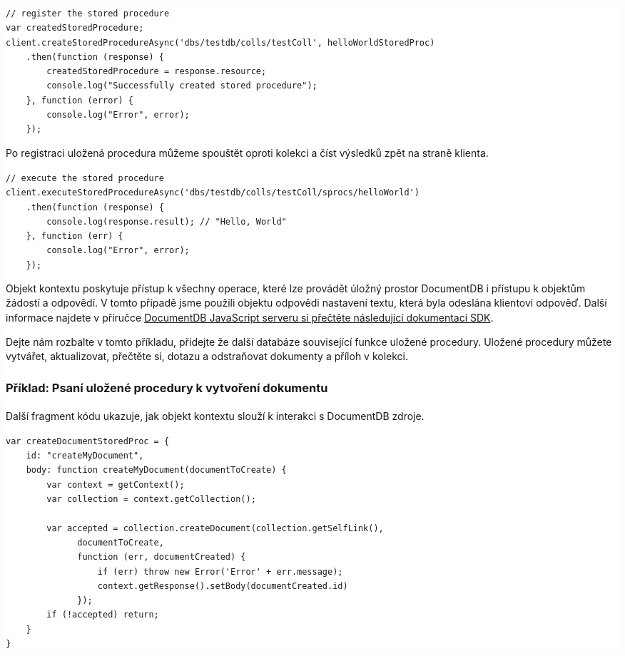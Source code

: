     // register the stored procedure
    var createdStoredProcedure;
    client.createStoredProcedureAsync('dbs/testdb/colls/testColl', helloWorldStoredProc)
        .then(function (response) {
            createdStoredProcedure = response.resource;
            console.log("Successfully created stored procedure");
        }, function (error) {
            console.log("Error", error);
        });


Po registraci uložená procedura můžeme spouštět oproti kolekci a číst výsledků zpět na straně klienta. 

    // execute the stored procedure
    client.executeStoredProcedureAsync('dbs/testdb/colls/testColl/sprocs/helloWorld')
        .then(function (response) {
            console.log(response.result); // "Hello, World"
        }, function (err) {
            console.log("Error", error);
        });


Objekt kontextu poskytuje přístup k všechny operace, které lze provádět úložný prostor DocumentDB i přístupu k objektům žádostí a odpovědí. V tomto případě jsme použili objektu odpovědi nastavení textu, která byla odeslána klientovi odpověď. Další informace najdete v příručce [DocumentDB JavaScript serveru si přečtěte následující dokumentaci SDK](http://azure.github.io/azure-documentdb-js-server/).  

Dejte nám rozbalte v tomto příkladu, přidejte že další databáze související funkce uložené procedury. Uložené procedury můžete vytvářet, aktualizovat, přečtěte si, dotazu a odstraňovat dokumenty a příloh v kolekci.    

### <a name="example-write-a-stored-procedure-to-create-a-document"></a>Příklad: Psaní uložené procedury k vytvoření dokumentu 
Další fragment kódu ukazuje, jak objekt kontextu slouží k interakci s DocumentDB zdroje.

    var createDocumentStoredProc = {
        id: "createMyDocument",
        body: function createMyDocument(documentToCreate) {
            var context = getContext();
            var collection = context.getCollection();

            var accepted = collection.createDocument(collection.getSelfLink(),
                  documentToCreate,
                  function (err, documentCreated) {
                      if (err) throw new Error('Error' + err.message);
                      context.getResponse().setBody(documentCreated.id)
                  });
            if (!accepted) return;
        }
    }

